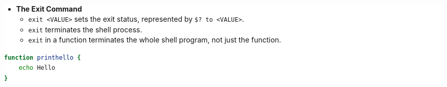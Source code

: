 - **The Exit Command**
    - `exit <VALUE>` sets the exit status, represented by `$? to <VALUE>`.
    - `exit` terminates the shell process.
    - `exit` in a function terminates the whole shell program, not just the function.

```sh
function printhello {
    echo Hello
}